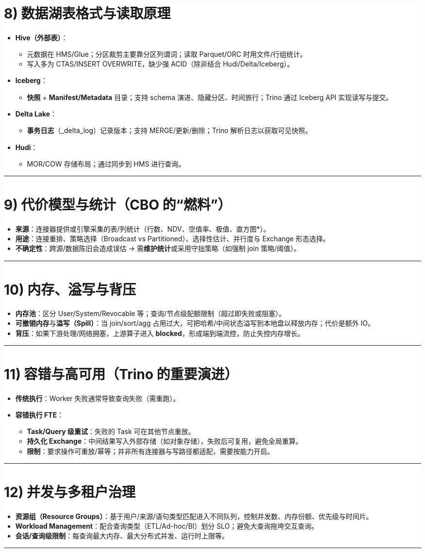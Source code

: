 
# 8) 数据湖表格式与读取原理

* **Hive（外部表）**：

  * 元数据在 HMS/Glue；分区裁剪主要靠分区列谓词；读取 Parquet/ORC 时用文件/行组统计。
  * 写入多为 CTAS/INSERT OVERWRITE，缺少强 ACID（除非结合 Hudi/Delta/Iceberg）。
* **Iceberg**：

  * **快照** + **Manifest/Metadata** 目录；支持 schema 演进、隐藏分区、时间旅行；Trino 通过 Iceberg API 实现读写与提交。
* **Delta Lake**：

  * **事务日志**（\_delta\_log）记录版本；支持 MERGE/更新/删除；Trino 解析日志以获取可见快照。
* **Hudi**：

  * MOR/COW 存储布局；通过同步到 HMS 进行查询。

---

# 9) 代价模型与统计（CBO 的“燃料”）

* **来源**：连接器提供或引擎采集的表/列统计（行数、NDV、空值率、极值、直方图\*）。
* **用途**：连接重排、策略选择（Broadcast vs Partitioned）、选择性估计、并行度与 Exchange 形态选择。
* **不确定性**：跨源/数据陈旧会造成误估 → 需**维护统计**或采用守拙策略（如强制 join 策略/阈值）。

---

# 10) 内存、溢写与背压

* **内存池**：区分 User/System/Revocable 等；查询/节点级配额限制（超过即失败或阻塞）。
* **可撤销内存**与**溢写（Spill）**：当 join/sort/agg 占用过大，可把哈希/中间状态溢写到本地盘以释放内存；代价是额外 IO。
* **背压**：如果下游处理/网络拥塞，上游算子进入 **blocked**，形成端到端流控，防止失控内存增长。

---

# 11) 容错与高可用（Trino 的重要演进）

* **传统执行**：Worker 失败通常导致查询失败（需重跑）。
* **容错执行 FTE**：

  * **Task/Query 级重试**：失败的 Task 可在其他节点重放。
  * **持久化 Exchange**：中间结果写入外部存储（如对象存储），失败后可复用，避免全局重算。
  * **限制**：要求操作可重放/幂等；并非所有连接器与写路径都适配，需要按能力开启。

---

# 12) 并发与多租户治理

* **资源组（Resource Groups）**：基于用户/来源/语句类型匹配进入不同队列，控制并发数、内存份额、优先级与时间片。
* **Workload Management**：配合查询类型（ETL/Ad-hoc/BI）划分 SLO；避免大查询拖垮交互查询。
* **会话/查询级限制**：每查询最大内存、最大分布式并发、运行时上限等。

---